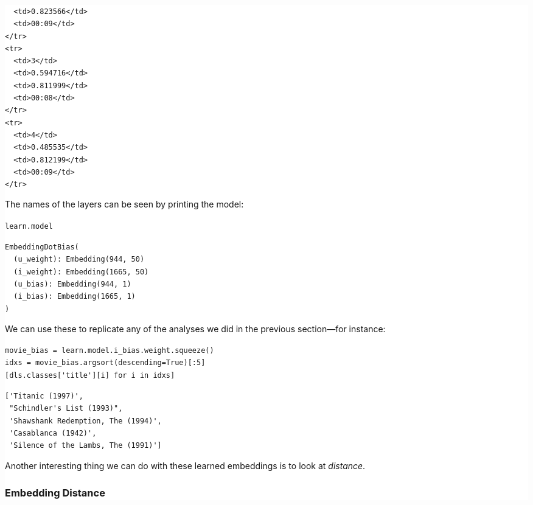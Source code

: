       <td>0.823566</td>
      <td>00:09</td>
    </tr>
    <tr>
      <td>3</td>
      <td>0.594716</td>
      <td>0.811999</td>
      <td>00:08</td>
    </tr>
    <tr>
      <td>4</td>
      <td>0.485535</td>
      <td>0.812199</td>
      <td>00:09</td>
    </tr>
  </tbody>
</table>


The names of the layers can be seen by printing the model:


```
learn.model
```




    EmbeddingDotBias(
      (u_weight): Embedding(944, 50)
      (i_weight): Embedding(1665, 50)
      (u_bias): Embedding(944, 1)
      (i_bias): Embedding(1665, 1)
    )



We can use these to replicate any of the analyses we did in the previous section—for instance:


```
movie_bias = learn.model.i_bias.weight.squeeze()
idxs = movie_bias.argsort(descending=True)[:5]
[dls.classes['title'][i] for i in idxs]
```




    ['Titanic (1997)',
     "Schindler's List (1993)",
     'Shawshank Redemption, The (1994)',
     'Casablanca (1942)',
     'Silence of the Lambs, The (1991)']



Another interesting thing we can do with these learned embeddings is to look at _distance_.

### Embedding Distance
